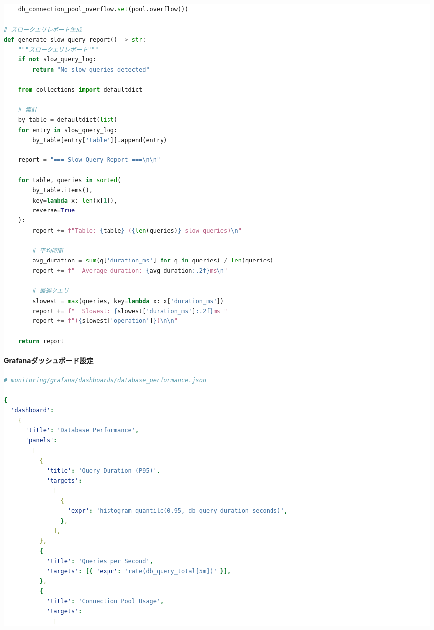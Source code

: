 ```python
    db_connection_pool_overflow.set(pool.overflow())

# スロークエリレポート生成
def generate_slow_query_report() -> str:
    """スロークエリレポート"""
    if not slow_query_log:
        return "No slow queries detected"

    from collections import defaultdict

    # 集計
    by_table = defaultdict(list)
    for entry in slow_query_log:
        by_table[entry['table']].append(entry)

    report = "=== Slow Query Report ===\n\n"

    for table, queries in sorted(
        by_table.items(),
        key=lambda x: len(x[1]),
        reverse=True
    ):
        report += f"Table: {table} ({len(queries)} slow queries)\n"

        # 平均時間
        avg_duration = sum(q['duration_ms'] for q in queries) / len(queries)
        report += f"  Average duration: {avg_duration:.2f}ms\n"

        # 最遅クエリ
        slowest = max(queries, key=lambda x: x['duration_ms'])
        report += f"  Slowest: {slowest['duration_ms']:.2f}ms "
        report += f"({slowest['operation']})\n\n"

    return report
```

#### Grafanaダッシュボード設定

```yaml
# monitoring/grafana/dashboards/database_performance.json

{
  'dashboard':
    {
      'title': 'Database Performance',
      'panels':
        [
          {
            'title': 'Query Duration (P95)',
            'targets':
              [
                {
                  'expr': 'histogram_quantile(0.95, db_query_duration_seconds)',
                },
              ],
          },
          {
            'title': 'Queries per Second',
            'targets': [{ 'expr': 'rate(db_query_total[5m])' }],
          },
          {
            'title': 'Connection Pool Usage',
            'targets':
              [
```